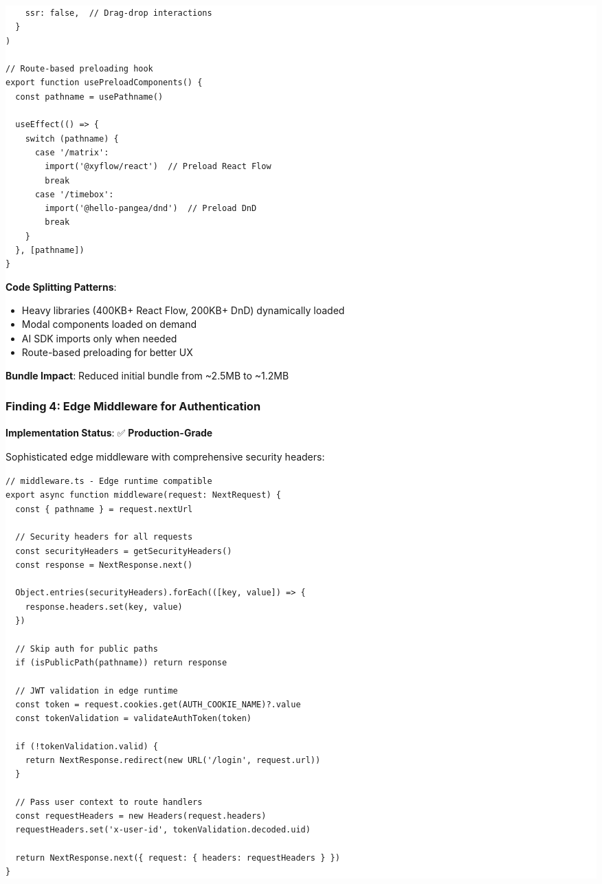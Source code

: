 ```tsx
    ssr: false,  // Drag-drop interactions
  }
)

// Route-based preloading hook
export function usePreloadComponents() {
  const pathname = usePathname()
  
  useEffect(() => {
    switch (pathname) {
      case '/matrix':
        import('@xyflow/react')  // Preload React Flow
        break
      case '/timebox':
        import('@hello-pangea/dnd')  // Preload DnD
        break
    }
  }, [pathname])
}
```

**Code Splitting Patterns**:
- Heavy libraries (400KB+ React Flow, 200KB+ DnD) dynamically loaded
- Modal components loaded on demand
- AI SDK imports only when needed
- Route-based preloading for better UX

**Bundle Impact**: Reduced initial bundle from ~2.5MB to ~1.2MB

### Finding 4: Edge Middleware for Authentication

**Implementation Status**: ✅ **Production-Grade**

Sophisticated edge middleware with comprehensive security headers:

```tsx
// middleware.ts - Edge runtime compatible
export async function middleware(request: NextRequest) {
  const { pathname } = request.nextUrl
  
  // Security headers for all requests
  const securityHeaders = getSecurityHeaders()
  const response = NextResponse.next()
  
  Object.entries(securityHeaders).forEach(([key, value]) => {
    response.headers.set(key, value)
  })
  
  // Skip auth for public paths
  if (isPublicPath(pathname)) return response
  
  // JWT validation in edge runtime
  const token = request.cookies.get(AUTH_COOKIE_NAME)?.value
  const tokenValidation = validateAuthToken(token)
  
  if (!tokenValidation.valid) {
    return NextResponse.redirect(new URL('/login', request.url))
  }
  
  // Pass user context to route handlers
  const requestHeaders = new Headers(request.headers)
  requestHeaders.set('x-user-id', tokenValidation.decoded.uid)
  
  return NextResponse.next({ request: { headers: requestHeaders } })
}
```